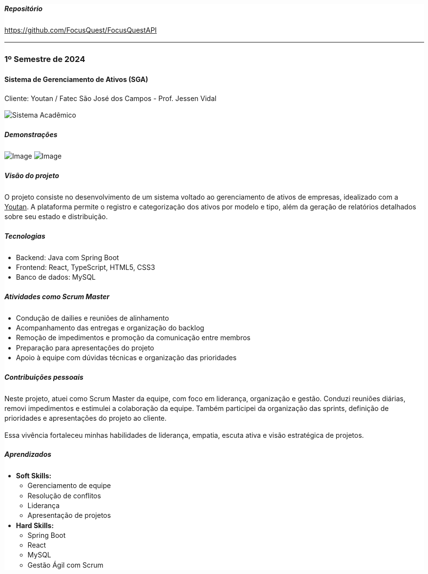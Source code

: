 ##### Repositório

https://github.com/FocusQuest/FocusQuestAPI

---

### 1º Semestre de 2024

#### Sistema de Gerenciamento de Ativos (SGA)

Cliente: Youtan / Fatec São José dos Campos - Prof. Jessen Vidal

![Sistema Acadêmico](https://github.com/user-attachments/assets/d9c1f44a-c288-420d-a55f-f717d8f0aa57)

##### Demonstrações
![Image](https://github.com/user-attachments/assets/a80d62a8-aa2b-4a23-8a5e-98b922d11eb5)
![Image](https://github.com/user-attachments/assets/70619ab3-1183-43a5-954b-2bdc55c0dac1)

##### Visão do projeto

O projeto consiste no desenvolvimento de um sistema voltado ao gerenciamento de ativos de empresas, idealizado com a [Youtan](https://youtan.com.br/). A plataforma permite o registro e categorização dos ativos por modelo e tipo, além da geração de relatórios detalhados sobre seu estado e distribuição.

##### Tecnologias

- Backend: Java com Spring Boot
- Frontend: React, TypeScript, HTML5, CSS3
- Banco de dados: MySQL

##### Atividades como Scrum Master

- Condução de dailies e reuniões de alinhamento
- Acompanhamento das entregas e organização do backlog
- Remoção de impedimentos e promoção da comunicação entre membros
- Preparação para apresentações do projeto
- Apoio à equipe com dúvidas técnicas e organização das prioridades

##### Contribuições pessoais

Neste projeto, atuei como Scrum Master da equipe, com foco em liderança, organização e gestão. Conduzi reuniões diárias, removi impedimentos e estimulei a colaboração da equipe. Também participei da organização das sprints, definição de prioridades e apresentações do projeto ao cliente.

Essa vivência fortaleceu minhas habilidades de liderança, empatia, escuta ativa e visão estratégica de projetos.

##### Aprendizados

- **Soft Skills:**
  - Gerenciamento de equipe
  - Resolução de conflitos
  - Liderança
  - Apresentação de projetos
- **Hard Skills:**
  - Spring Boot
  - React
  - MySQL
  - Gestão Ágil com Scrum
